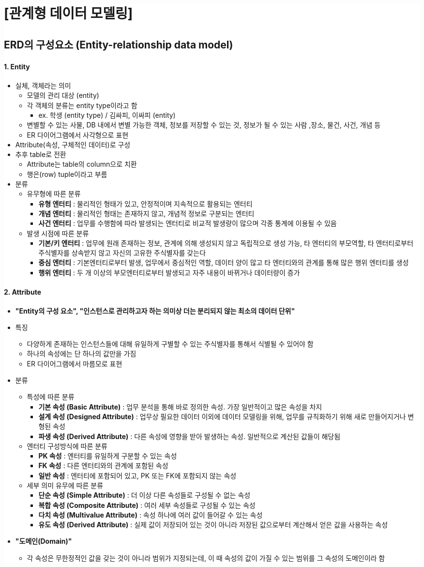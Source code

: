 # [관계형 데이터 모델링]

## ERD의 구성요소 (Entity-relationship data model)

#### 1. Entity

- 실체, 객체라는 의미
  - 모델의 관리 대상 (entity)
  - 각 객체의 분류는 entity type이라고 함
    - ex. 학생 (entity type) / 김싸피, 이싸피 (entity)
  - 변별할 수 있는 사물, DB 내에서 변별 가능한 객체, 정보를 저장할 수 있는 것, 정보가 될 수 있는 사람 ,장소, 물건, 사건, 개념 등
  - ER 다이어그램에서 사각형으로 표현
- Attribute(속성, 구체적인 데이터)로 구성
- 추후 table로 전환
  - Attribute는 table의 column으로 치환
  - 행은(row) tuple이라고 부름
- 분류
  - 유무형에 따른 분류
    - **유형 엔터티** : 물리적인 형태가 있고, 안정적이며 지속적으로 활용되는 엔터티
    - **개념 엔터티** : 물리적인 형태는 존재하지 않고, 개념적 정보로 구분되는 엔터티
    - **사건 엔터티** : 업무를 수행함에 따라 발생되는 엔터티로 비교적 발생량이 많으며 각종 통계에 이용될 수 있음
  - 발생 시점에 따른 분류
    - **기본/키 엔터티** : 업무에 원래 존재하는 정보, 관계에 의해 생성되지 않고 독립적으로 생성 가능, 타 엔터티의 부모역할, 타 엔터티로부터 주식별자를 상속받지 않고 자신의 고유한 주식별자를 갖는다
    - **중심 엔터티** : 기본엔터티로부터 발생, 업무에서 중심적인 역할, 데이터 양이 많고 타 엔터티와의 관계를 통해 많은 행위 엔터티를 생성
    - **행위 엔터티** : 두 개 이상의 부모엔터티로부터 발생되고 자주 내용이 바뀌거나 데이터량이 증가



#### 2. Attribute

- **"Entity의 구성 요소", "인스턴스로 관리하고자 하는 의미상 더는 분리되지 않는 최소의 데이터 단위"**

- 특징
  - 다양하게 존재하는 인스턴스들에 대해 유일하게 구별할 수 있는 주식별자를 통해서 식별될 수 있어야 함
  - 하나의 속성에는 단 하나의 값만을 가짐
  - ER 다이어그램에서 마름모로 표현
- 분류
  - 특성에 따른 분류
    - **기본 속성 (Basic Attribute)** : 업무 분석을 통해 바로 정의한 속성. 가장 일반적이고 많은 속성을 차지
    - **설계 속성 (Designed Attribute)** : 업무상 필요한 데이터 이외에 데이터 모델링을 위해, 업무를 규칙화하기 위해 새로 만들어지거나 변형된 속성
    - **파생 속성 (Derived Attribute)** : 다른 속성에 영향을 받아 발생하는 속성. 일반적으로 계산된 값들이 해당됨
  - 엔터티 구성방식에 따른 분류
    - **PK 속성** : 엔터티를 유일하게 구분할 수 있는 속성
    - **FK 속성** : 다른 엔터티와의 관계에 포함된 속성
    - **일반 속성** : 엔터티에 포함되어 있고, PK 또는 FK에 포함되지 않는 속성
  - 세부 의미 유무에 따른 분류
    - **단순 속성 (Simple Attribute)** : 더 이상 다른 속성들로 구성될 수 없는 속성
    - **복합 속성 (Composite Attribute)** : 여러 세부 속성들로 구성될 수 있는 속성
    - **다치 속성 (Multivalue Attribute)** : 속성 하나에 여러 값이 들어갈 수 있는 속성
    - **유도 속성 (Derived Attribute)** : 실제 값이 저장되어 있는 것이 아니라 저장된 값으로부터 계산해서 얻은 값을 사용하는 속성
- **"도메인(Domain)"**
  - 각 속성은 무한정적인 값을 갖는 것이 아니라 범위가 지정되는데, 이 때 속성의 값이 가질 수 있는 범위를 그 속성의 도메인이라 함
